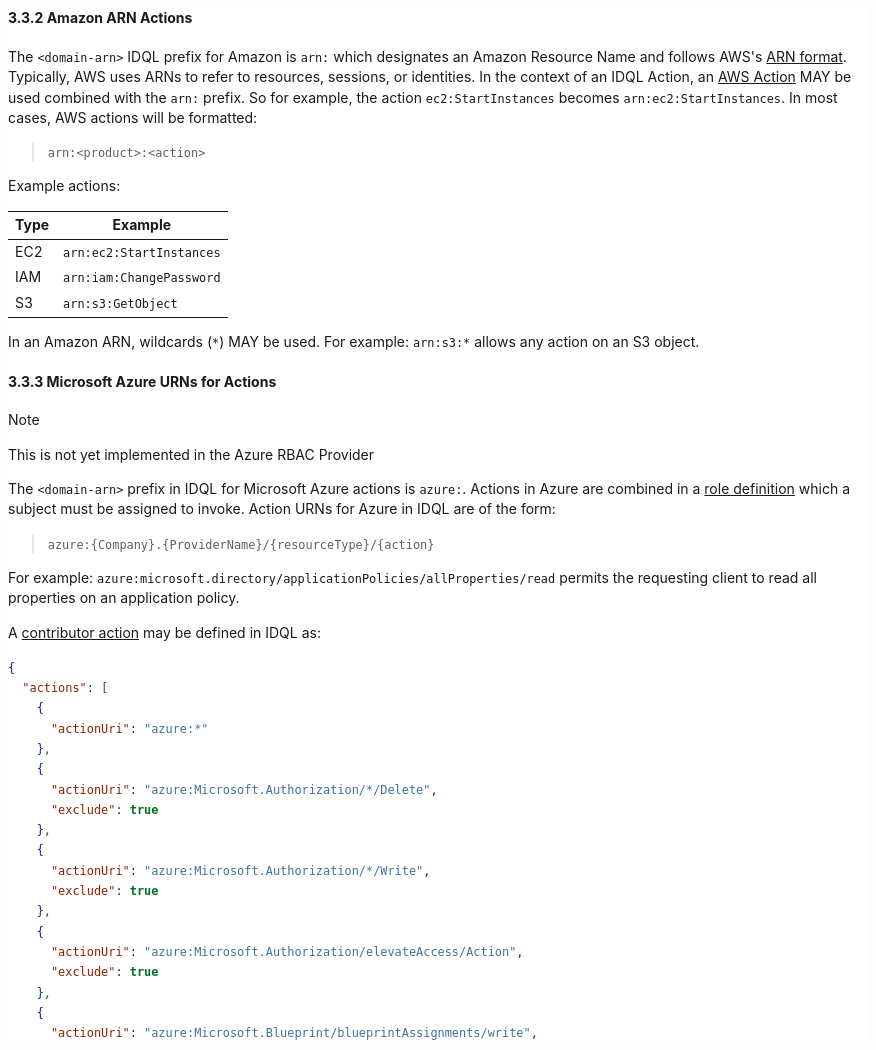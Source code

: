 #### 3.3.2 Amazon ARN Actions

The `<domain-arn>` IDQL prefix for Amazon is `arn:` which designates an Amazon Resource Name and follows AWS's [ARN
format](https://docs.aws.amazon.com/general/latest/gr/aws-arns-and-namespaces.html).
Typically, AWS uses ARNs to refer to resources, sessions, or identities. In the context of an IDQL Action, an [AWS
Action](https://docs.aws.amazon.com/IAM/latest/UserGuide/reference_policies_elements_action.html) MAY be used combined
with the `arn:` prefix. So for example, the action `ec2:StartInstances` becomes
`arn:ec2:StartInstances`. In most cases, AWS actions will be formatted:
> `arn:<product>:<action>`

Example actions:

| Type | Example                  |
|------|--------------------------|
| EC2  | `arn:ec2:StartInstances` |
| IAM  | `arn:iam:ChangePassword` |
| S3   | `arn:s3:GetObject`       |

In an Amazon ARN, wildcards (`*`) MAY be used. For example: `arn:s3:*` allows any action on an S3 object.

#### 3.3.3 Microsoft Azure URNs for Actions

> [!Note]
> This is not yet implemented in the Azure RBAC Provider

The `<domain-arn>` prefix in IDQL for Microsoft Azure actions is `azure:`. Actions in Azure are combined in a [role
definition](https://docs.microsoft.com/en-us/azure/role-based-access-control/role-definitions) which a subject must be
assigned to invoke. Action URNs
for Azure in IDQL are of the form:
> `azure:{Company}.{ProviderName}/{resourceType}/{action}`

For example:  `azure:microsoft.directory/applicationPolicies/allProperties/read` permits the requesting client to read
all properties on an application policy.

A [contributor action](https://docs.microsoft.com/en-us/azure/role-based-access-control/built-in-roles#contributor)
may be defined in IDQL as:

```json lines
{
  "actions": [
    {
      "actionUri": "azure:*"
    },
    {
      "actionUri": "azure:Microsoft.Authorization/*/Delete",
      "exclude": true
    },
    {
      "actionUri": "azure:Microsoft.Authorization/*/Write",
      "exclude": true
    },
    {
      "actionUri": "azure:Microsoft.Authorization/elevateAccess/Action",
      "exclude": true
    },
    {
      "actionUri": "azure:Microsoft.Blueprint/blueprintAssignments/write",
```
